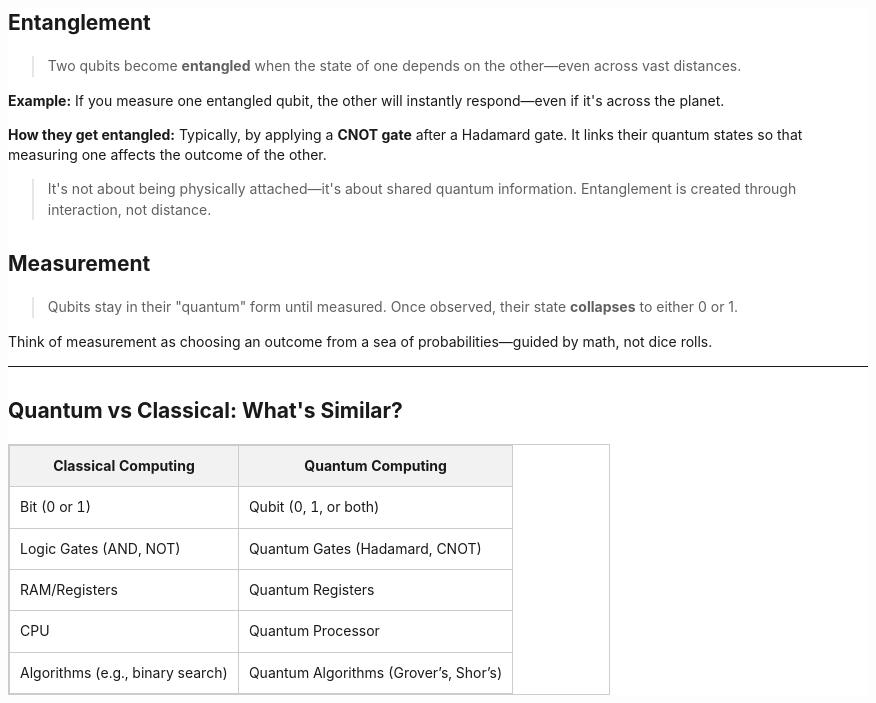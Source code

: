 ## Entanglement

> Two qubits become **entangled** when the state of one depends on the other—even across vast distances.

**Example:** If you measure one entangled qubit, the other will instantly respond—even if it's across the planet.

**How they get entangled:** Typically, by applying a **CNOT gate** after a Hadamard gate. It links their quantum states so that measuring one affects the outcome of the other.

> It's not about being physically attached—it's about shared quantum information. Entanglement is created through interaction, not distance.

## Measurement

> Qubits stay in their "quantum" form until measured. Once observed, their state **collapses** to either 0 or 1.

Think of measurement as choosing an outcome from a sea of probabilities—guided by math, not dice rolls.

---

<h2>Quantum vs Classical: What's Similar?</h2>

<table style="width:70%; border-collapse: collapse; border: 1px solid #ccc;">
  <thead>
    <tr style="background-color: #f2f2f2;">
      <th style="padding: 10px; border: 1px solid #ccc;">Classical Computing</th>
      <th style="padding: 10px; border: 1px solid #ccc;">Quantum Computing</th>
    </tr>
  </thead>
  <tbody>
    <tr>
      <td style="padding: 10px; border: 1px solid #ccc;">Bit (0 or 1)</td>
      <td style="padding: 10px; border: 1px solid #ccc;">Qubit (0, 1, or both)</td>
    </tr>
    <tr>
      <td style="padding: 10px; border: 1px solid #ccc;">Logic Gates (AND, NOT)</td>
      <td style="padding: 10px; border: 1px solid #ccc;">Quantum Gates (Hadamard, CNOT)</td>
    </tr>
    <tr>
      <td style="padding: 10px; border: 1px solid #ccc;">RAM/Registers</td>
      <td style="padding: 10px; border: 1px solid #ccc;">Quantum Registers</td>
    </tr>
    <tr>
      <td style="padding: 10px; border: 1px solid #ccc;">CPU</td>
      <td style="padding: 10px; border: 1px solid #ccc;">Quantum Processor</td>
    </tr>
    <tr>
      <td style="padding: 10px; border: 1px solid #ccc;">Algorithms (e.g., binary search)</td>
      <td style="padding: 10px; border: 1px solid #ccc;">Quantum Algorithms (Grover’s, Shor’s)</td>
    </tr>
  </tbody>
</table>
